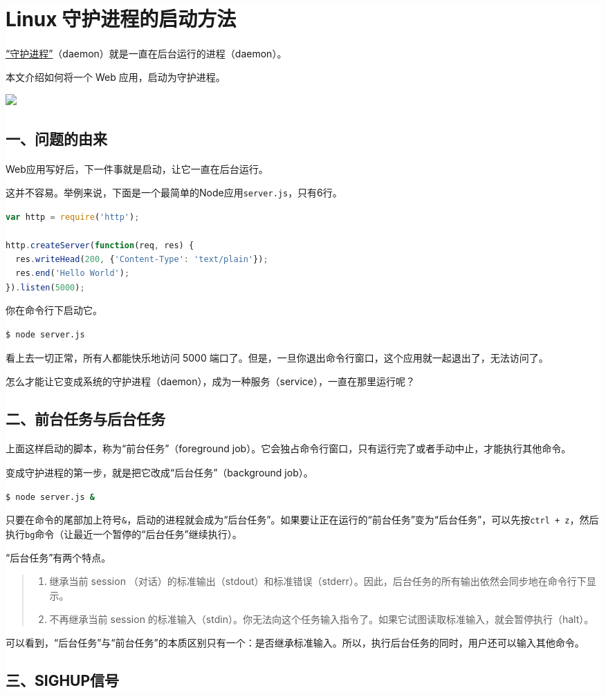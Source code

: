# Linux 守护进程的启动方法

[“守护进程”](http://baike.baidu.com/view/53123.htm)（daemon）就是一直在后台运行的进程（daemon）。

本文介绍如何将一个 Web 应用，启动为守护进程。

![](http://www.ruanyifeng.com/blogimg/asset/2016/bg2016022801.png)

## 一、问题的由来

Web应用写好后，下一件事就是启动，让它一直在后台运行。

这并不容易。举例来说，下面是一个最简单的Node应用`server.js`，只有6行。

```javascript
var http = require('http');

http.createServer(function(req, res) {
  res.writeHead(200, {'Content-Type': 'text/plain'});
  res.end('Hello World');
}).listen(5000);
```

你在命令行下启动它。

```bash
$ node server.js
```

看上去一切正常，所有人都能快乐地访问 5000 端口了。但是，一旦你退出命令行窗口，这个应用就一起退出了，无法访问了。

怎么才能让它变成系统的守护进程（daemon），成为一种服务（service），一直在那里运行呢？

## 二、前台任务与后台任务

上面这样启动的脚本，称为“前台任务”（foreground job）。它会独占命令行窗口，只有运行完了或者手动中止，才能执行其他命令。

变成守护进程的第一步，就是把它改成“后台任务”（background job）。

```bash
$ node server.js &
```

只要在命令的尾部加上符号`&`，启动的进程就会成为“后台任务”。如果要让正在运行的“前台任务”变为“后台任务”，可以先按`ctrl + z`，然后执行`bg`命令（让最近一个暂停的“后台任务”继续执行）。

“后台任务”有两个特点。

> 1. 继承当前 session （对话）的标准输出（stdout）和标准错误（stderr）。因此，后台任务的所有输出依然会同步地在命令行下显示。
> 
> 2.   不再继承当前 session 的标准输入（stdin）。你无法向这个任务输入指令了。如果它试图读取标准输入，就会暂停执行（halt）。

可以看到，“后台任务”与“前台任务”的本质区别只有一个：是否继承标准输入。所以，执行后台任务的同时，用户还可以输入其他命令。

## 三、SIGHUP信号
